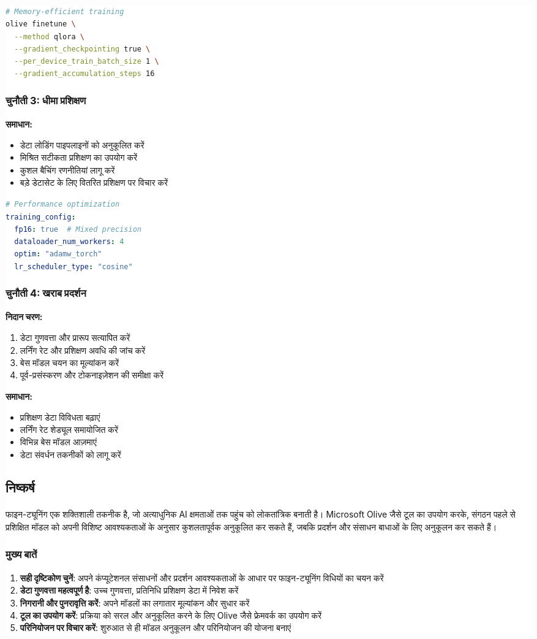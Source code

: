 ```bash
# Memory-efficient training
olive finetune \
  --method qlora \
  --gradient_checkpointing true \
  --per_device_train_batch_size 1 \
  --gradient_accumulation_steps 16
```

### चुनौती 3: धीमा प्रशिक्षण

**समाधान:**
- डेटा लोडिंग पाइपलाइनों को अनुकूलित करें
- मिश्रित सटीकता प्रशिक्षण का उपयोग करें
- कुशल बैचिंग रणनीतियां लागू करें
- बड़े डेटासेट के लिए वितरित प्रशिक्षण पर विचार करें

```yaml
# Performance optimization
training_config:
  fp16: true  # Mixed precision
  dataloader_num_workers: 4
  optim: "adamw_torch"
  lr_scheduler_type: "cosine"
```

### चुनौती 4: खराब प्रदर्शन

**निदान चरण:**
1. डेटा गुणवत्ता और प्रारूप सत्यापित करें
2. लर्निंग रेट और प्रशिक्षण अवधि की जांच करें
3. बेस मॉडल चयन का मूल्यांकन करें
4. पूर्व-प्रसंस्करण और टोकनाइज़ेशन की समीक्षा करें

**समाधान:**
- प्रशिक्षण डेटा विविधता बढ़ाएं
- लर्निंग रेट शेड्यूल समायोजित करें
- विभिन्न बेस मॉडल आज़माएं
- डेटा संवर्धन तकनीकों को लागू करें

## निष्कर्ष

फाइन-ट्यूनिंग एक शक्तिशाली तकनीक है, जो अत्याधुनिक AI क्षमताओं तक पहुंच को लोकतांत्रिक बनाती है। Microsoft Olive जैसे टूल का उपयोग करके, संगठन पहले से प्रशिक्षित मॉडल को अपनी विशिष्ट आवश्यकताओं के अनुसार कुशलतापूर्वक अनुकूलित कर सकते हैं, जबकि प्रदर्शन और संसाधन बाधाओं के लिए अनुकूलन कर सकते हैं।

### मुख्य बातें

1. **सही दृष्टिकोण चुनें**: अपने कंप्यूटेशनल संसाधनों और प्रदर्शन आवश्यकताओं के आधार पर फाइन-ट्यूनिंग विधियों का चयन करें
2. **डेटा गुणवत्ता महत्वपूर्ण है**: उच्च गुणवत्ता, प्रतिनिधि प्रशिक्षण डेटा में निवेश करें
3. **निगरानी और पुनरावृत्ति करें**: अपने मॉडलों का लगातार मूल्यांकन और सुधार करें
4. **टूल का उपयोग करें**: प्रक्रिया को सरल और अनुकूलित करने के लिए Olive जैसे फ्रेमवर्क का उपयोग करें
5. **परिनियोजन पर विचार करें**: शुरुआत से ही मॉडल अनुकूलन और परिनियोजन की योजना बनाएं
